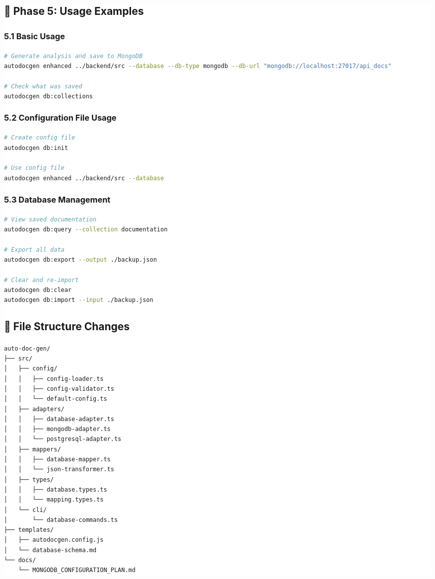 ## 🚀 Phase 5: Usage Examples

### 5.1 Basic Usage

```bash
# Generate analysis and save to MongoDB
autodocgen enhanced ../backend/src --database --db-type mongodb --db-url "mongodb://localhost:27017/api_docs"

# Check what was saved
autodocgen db:collections
```

### 5.2 Configuration File Usage

```bash
# Create config file
autodocgen db:init

# Use config file
autodocgen enhanced ../backend/src --database
```

### 5.3 Database Management

```bash
# View saved documentation
autodocgen db:query --collection documentation

# Export all data
autodocgen db:export --output ./backup.json

# Clear and re-import
autodocgen db:clear
autodocgen db:import --input ./backup.json
```

## 📁 File Structure Changes

```
auto-doc-gen/
├── src/
│   ├── config/
│   │   ├── config-loader.ts
│   │   ├── config-validator.ts
│   │   └── default-config.ts
│   ├── adapters/
│   │   ├── database-adapter.ts
│   │   ├── mongodb-adapter.ts
│   │   └── postgresql-adapter.ts
│   ├── mappers/
│   │   ├── database-mapper.ts
│   │   └── json-transformer.ts
│   ├── types/
│   │   ├── database.types.ts
│   │   └── mapping.types.ts
│   └── cli/
│       └── database-commands.ts
├── templates/
│   ├── autodocgen.config.js
│   └── database-schema.md
└── docs/
    └── MONGODB_CONFIGURATION_PLAN.md
```
